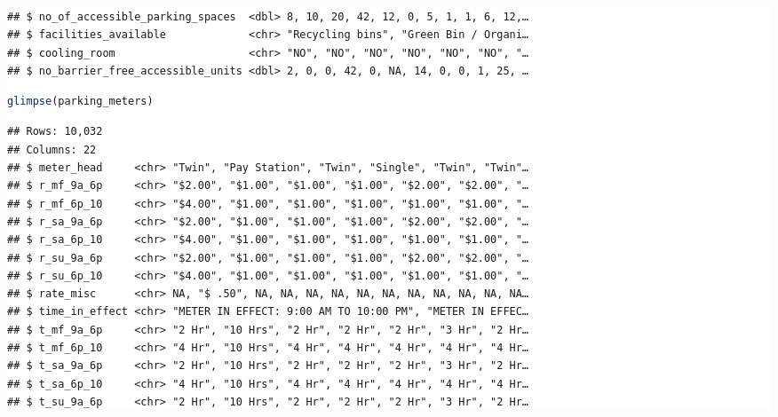     ## $ no_of_accessible_parking_spaces  <dbl> 8, 10, 20, 42, 12, 0, 5, 1, 1, 6, 12,…
    ## $ facilities_available             <chr> "Recycling bins", "Green Bin / Organi…
    ## $ cooling_room                     <chr> "NO", "NO", "NO", "NO", "NO", "NO", "…
    ## $ no_barrier_free_accessible_units <dbl> 2, 0, 0, 42, 0, NA, 14, 0, 0, 1, 25, …

``` r
glimpse(parking_meters)
```

    ## Rows: 10,032
    ## Columns: 22
    ## $ meter_head     <chr> "Twin", "Pay Station", "Twin", "Single", "Twin", "Twin"…
    ## $ r_mf_9a_6p     <chr> "$2.00", "$1.00", "$1.00", "$1.00", "$2.00", "$2.00", "…
    ## $ r_mf_6p_10     <chr> "$4.00", "$1.00", "$1.00", "$1.00", "$1.00", "$1.00", "…
    ## $ r_sa_9a_6p     <chr> "$2.00", "$1.00", "$1.00", "$1.00", "$2.00", "$2.00", "…
    ## $ r_sa_6p_10     <chr> "$4.00", "$1.00", "$1.00", "$1.00", "$1.00", "$1.00", "…
    ## $ r_su_9a_6p     <chr> "$2.00", "$1.00", "$1.00", "$1.00", "$2.00", "$2.00", "…
    ## $ r_su_6p_10     <chr> "$4.00", "$1.00", "$1.00", "$1.00", "$1.00", "$1.00", "…
    ## $ rate_misc      <chr> NA, "$ .50", NA, NA, NA, NA, NA, NA, NA, NA, NA, NA, NA…
    ## $ time_in_effect <chr> "METER IN EFFECT: 9:00 AM TO 10:00 PM", "METER IN EFFEC…
    ## $ t_mf_9a_6p     <chr> "2 Hr", "10 Hrs", "2 Hr", "2 Hr", "2 Hr", "3 Hr", "2 Hr…
    ## $ t_mf_6p_10     <chr> "4 Hr", "10 Hrs", "4 Hr", "4 Hr", "4 Hr", "4 Hr", "4 Hr…
    ## $ t_sa_9a_6p     <chr> "2 Hr", "10 Hrs", "2 Hr", "2 Hr", "2 Hr", "3 Hr", "2 Hr…
    ## $ t_sa_6p_10     <chr> "4 Hr", "10 Hrs", "4 Hr", "4 Hr", "4 Hr", "4 Hr", "4 Hr…
    ## $ t_su_9a_6p     <chr> "2 Hr", "10 Hrs", "2 Hr", "2 Hr", "2 Hr", "3 Hr", "2 Hr…